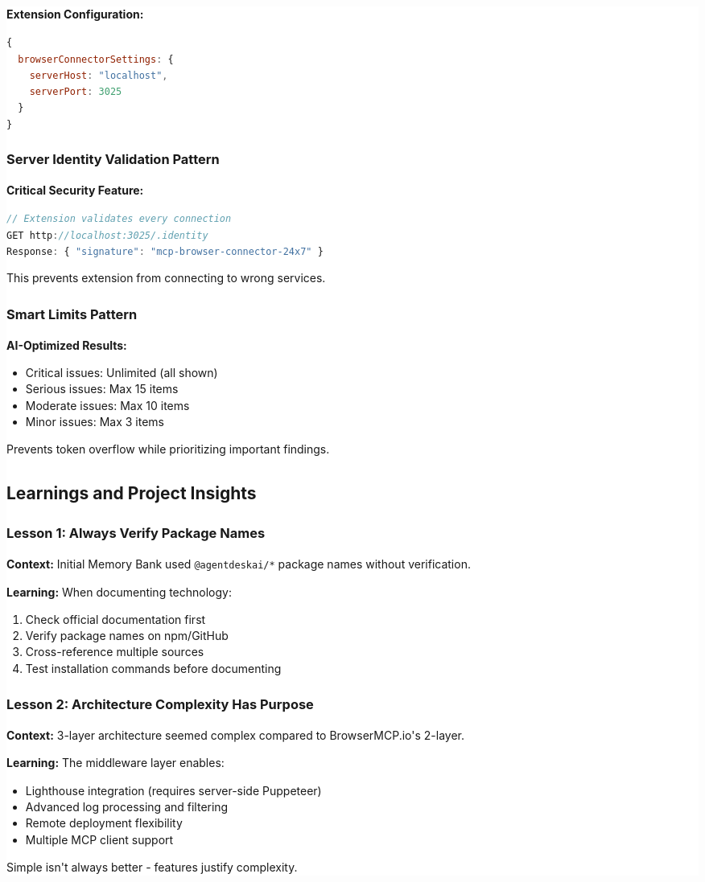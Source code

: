 **Extension Configuration:**
```javascript
{
  browserConnectorSettings: {
    serverHost: "localhost",
    serverPort: 3025
  }
}
```

### Server Identity Validation Pattern

**Critical Security Feature:**
```javascript
// Extension validates every connection
GET http://localhost:3025/.identity
Response: { "signature": "mcp-browser-connector-24x7" }
```

This prevents extension from connecting to wrong services.

### Smart Limits Pattern

**AI-Optimized Results:**
- Critical issues: Unlimited (all shown)
- Serious issues: Max 15 items
- Moderate issues: Max 10 items  
- Minor issues: Max 3 items

Prevents token overflow while prioritizing important findings.

## Learnings and Project Insights

### Lesson 1: Always Verify Package Names

**Context:** Initial Memory Bank used `@agentdeskai/*` package names without verification.

**Learning:** When documenting technology:
1. Check official documentation first
2. Verify package names on npm/GitHub
3. Cross-reference multiple sources
4. Test installation commands before documenting

### Lesson 2: Architecture Complexity Has Purpose

**Context:** 3-layer architecture seemed complex compared to BrowserMCP.io's 2-layer.

**Learning:** The middleware layer enables:
- Lighthouse integration (requires server-side Puppeteer)
- Advanced log processing and filtering
- Remote deployment flexibility
- Multiple MCP client support

Simple isn't always better - features justify complexity.
